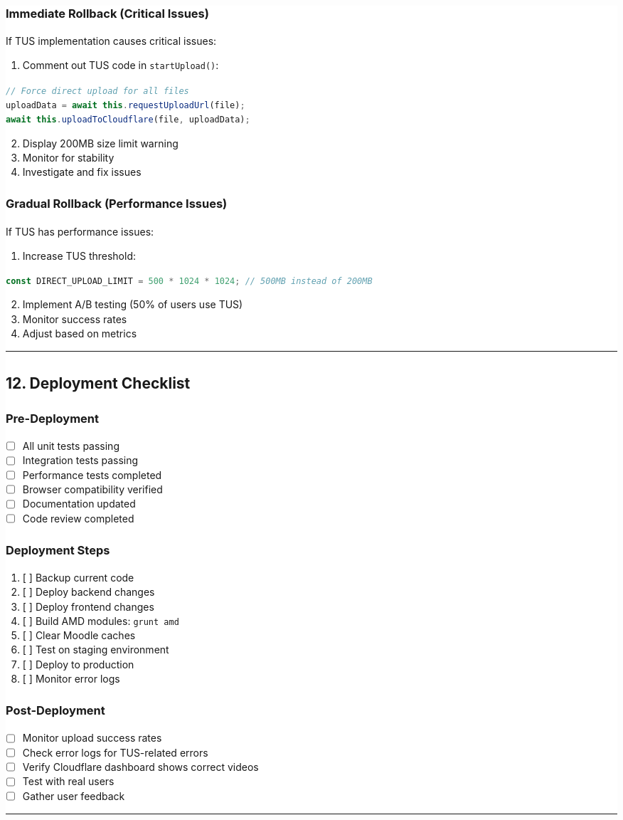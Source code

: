 ### Immediate Rollback (Critical Issues)
If TUS implementation causes critical issues:

1. Comment out TUS code in `startUpload()`:
```javascript
// Force direct upload for all files
uploadData = await this.requestUploadUrl(file);
await this.uploadToCloudflare(file, uploadData);
```

2. Display 200MB size limit warning
3. Monitor for stability
4. Investigate and fix issues

### Gradual Rollback (Performance Issues)
If TUS has performance issues:

1. Increase TUS threshold:
```javascript
const DIRECT_UPLOAD_LIMIT = 500 * 1024 * 1024; // 500MB instead of 200MB
```

2. Implement A/B testing (50% of users use TUS)
3. Monitor success rates
4. Adjust based on metrics

---

## 12. Deployment Checklist

### Pre-Deployment
- [ ] All unit tests passing
- [ ] Integration tests passing
- [ ] Performance tests completed
- [ ] Browser compatibility verified
- [ ] Documentation updated
- [ ] Code review completed

### Deployment Steps
1. [ ] Backup current code
2. [ ] Deploy backend changes
3. [ ] Deploy frontend changes
4. [ ] Build AMD modules: `grunt amd`
5. [ ] Clear Moodle caches
6. [ ] Test on staging environment
7. [ ] Deploy to production
8. [ ] Monitor error logs

### Post-Deployment
- [ ] Monitor upload success rates
- [ ] Check error logs for TUS-related errors
- [ ] Verify Cloudflare dashboard shows correct videos
- [ ] Test with real users
- [ ] Gather user feedback

---